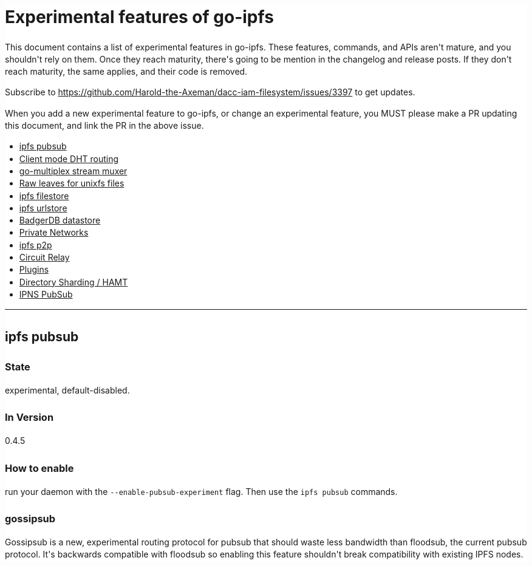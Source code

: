 # Experimental features of go-ipfs

This document contains a list of experimental features in go-ipfs.
These features, commands, and APIs aren't mature, and you shouldn't rely on them.
Once they reach maturity, there's going to be mention in the changelog and
release posts. If they don't reach maturity, the same applies, and their code is
removed.

Subscribe to https://github.com/Harold-the-Axeman/dacc-iam-filesystem/issues/3397 to get updates.

When you add a new experimental feature to go-ipfs, or change an experimental
feature, you MUST please make a PR updating this document, and link the PR in
the above issue.

- [ipfs pubsub](#ipfs-pubsub)
- [Client mode DHT routing](#client-mode-dht-routing)
- [go-multiplex stream muxer](#go-multiplex-stream-muxer)
- [Raw leaves for unixfs files](#raw-leaves-for-unixfs-files)
- [ipfs filestore](#ipfs-filestore)
- [ipfs urlstore](#ipfs-urlstore)
- [BadgerDB datastore](#badger-datastore)
- [Private Networks](#private-networks)
- [ipfs p2p](#ipfs-p2p)
- [Circuit Relay](#circuit-relay)
- [Plugins](#plugins)
- [Directory Sharding / HAMT](#directory-sharding-hamt)
- [IPNS PubSub](#ipns-pubsub)

---

## ipfs pubsub

### State

experimental, default-disabled.

### In Version

0.4.5

### How to enable

run your daemon with the `--enable-pubsub-experiment` flag. Then use the
`ipfs pubsub` commands.

### gossipsub

Gossipsub is a new, experimental routing protocol for pubsub that
should waste less bandwidth than floodsub, the current pubsub
protocol. It's backwards compatible with floodsub so enabling this
feature shouldn't break compatibility with existing IPFS nodes.
